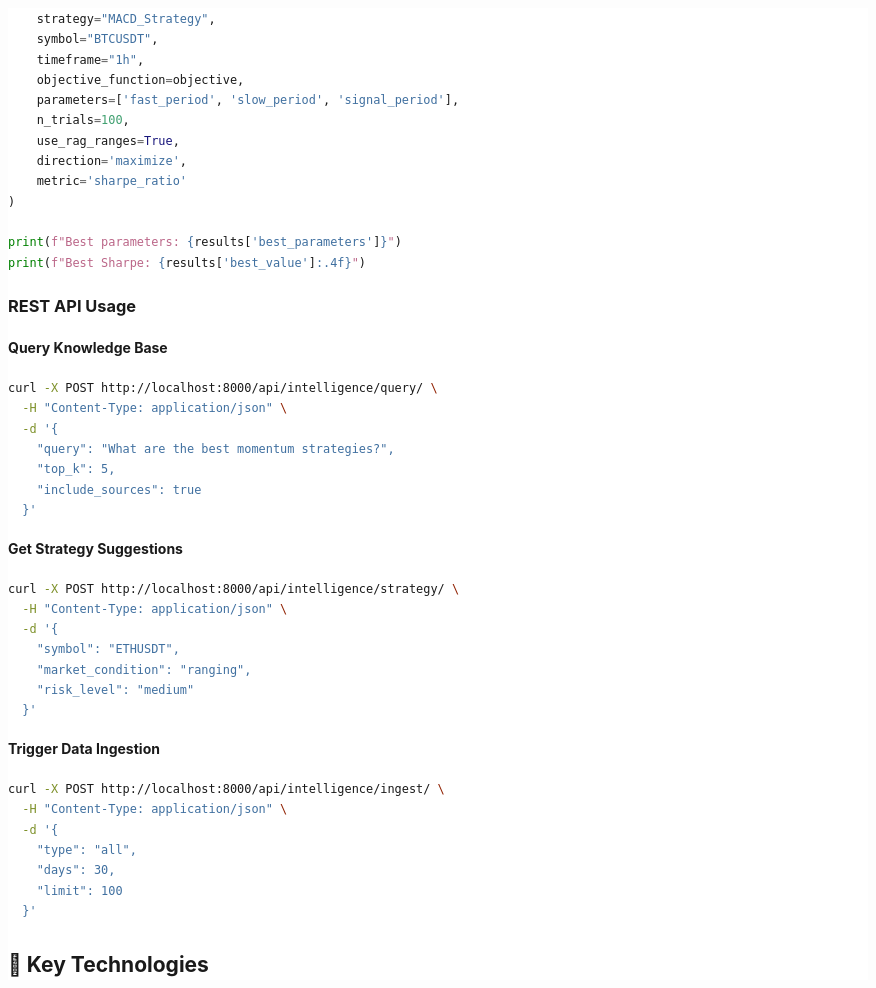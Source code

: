 ```python
    strategy="MACD_Strategy",
    symbol="BTCUSDT",
    timeframe="1h",
    objective_function=objective,
    parameters=['fast_period', 'slow_period', 'signal_period'],
    n_trials=100,
    use_rag_ranges=True,
    direction='maximize',
    metric='sharpe_ratio'
)

print(f"Best parameters: {results['best_parameters']}")
print(f"Best Sharpe: {results['best_value']:.4f}")
```

### REST API Usage

#### Query Knowledge Base
```bash
curl -X POST http://localhost:8000/api/intelligence/query/ \
  -H "Content-Type: application/json" \
  -d '{
    "query": "What are the best momentum strategies?",
    "top_k": 5,
    "include_sources": true
  }'
```

#### Get Strategy Suggestions
```bash
curl -X POST http://localhost:8000/api/intelligence/strategy/ \
  -H "Content-Type: application/json" \
  -d '{
    "symbol": "ETHUSDT",
    "market_condition": "ranging",
    "risk_level": "medium"
  }'
```

#### Trigger Data Ingestion
```bash
curl -X POST http://localhost:8000/api/intelligence/ingest/ \
  -H "Content-Type: application/json" \
  -d '{
    "type": "all",
    "days": 30,
    "limit": 100
  }'
```

## 🎯 Key Technologies
